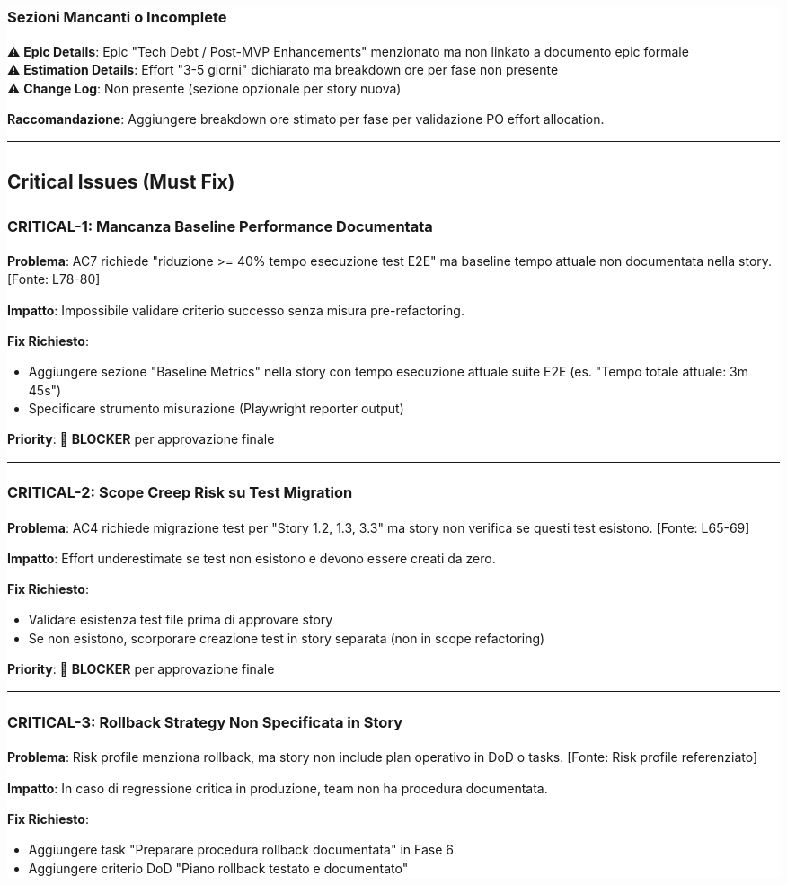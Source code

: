 ### Sezioni Mancanti o Incomplete

⚠️ **Epic Details**: Epic "Tech Debt / Post-MVP Enhancements" menzionato ma non linkato a documento epic formale  
⚠️ **Estimation Details**: Effort "3-5 giorni" dichiarato ma breakdown ore per fase non presente  
⚠️ **Change Log**: Non presente (sezione opzionale per story nuova)

**Raccomandazione**: Aggiungere breakdown ore stimato per fase per validazione PO effort allocation.

---

## Critical Issues (Must Fix)

### CRITICAL-1: Mancanza Baseline Performance Documentata

**Problema**: AC7 richiede "riduzione >= 40% tempo esecuzione test E2E" ma baseline tempo attuale non documentata nella story. [Fonte: L78-80]

**Impatto**: Impossibile validare criterio successo senza misura pre-refactoring.

**Fix Richiesto**: 
- Aggiungere sezione "Baseline Metrics" nella story con tempo esecuzione attuale suite E2E (es. "Tempo totale attuale: 3m 45s")
- Specificare strumento misurazione (Playwright reporter output)

**Priority**: 🚨 **BLOCKER** per approvazione finale

---

### CRITICAL-2: Scope Creep Risk su Test Migration

**Problema**: AC4 richiede migrazione test per "Story 1.2, 1.3, 3.3" ma story non verifica se questi test esistono. [Fonte: L65-69]

**Impatto**: Effort underestimate se test non esistono e devono essere creati da zero.

**Fix Richiesto**:
- Validare esistenza test file prima di approvare story
- Se non esistono, scorporare creazione test in story separata (non in scope refactoring)

**Priority**: 🚨 **BLOCKER** per approvazione finale

---

### CRITICAL-3: Rollback Strategy Non Specificata in Story

**Problema**: Risk profile menziona rollback, ma story non include plan operativo in DoD o tasks. [Fonte: Risk profile referenziato]

**Impatto**: In caso di regressione critica in produzione, team non ha procedura documentata.

**Fix Richiesto**:
- Aggiungere task "Preparare procedura rollback documentata" in Fase 6
- Aggiungere criterio DoD "Piano rollback testato e documentato"
